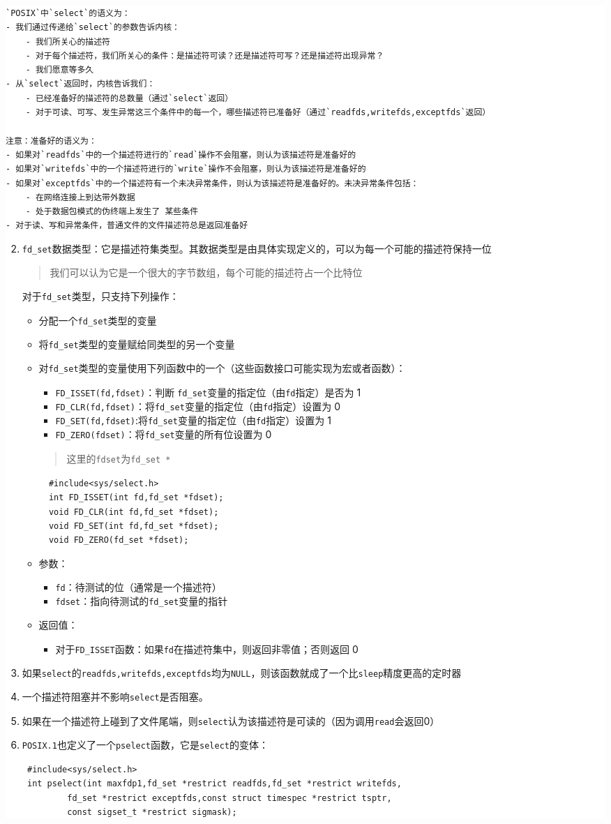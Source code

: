 	`POSIX`中`select`的语义为：
	- 我们通过传递给`select`的参数告诉内核：
		- 我们所关心的描述符
		- 对于每个描述符，我们所关心的条件：是描述符可读？还是描述符可写？还是描述符出现异常？
		- 我们愿意等多久
	- 从`select`返回时，内核告诉我们：
		- 已经准备好的描述符的总数量（通过`select`返回）
		- 对于可读、可写、发生异常这三个条件中的每一个，哪些描述符已准备好（通过`readfds,writefds,exceptfds`返回）

	注意：准备好的语义为：
	- 如果对`readfds`中的一个描述符进行的`read`操作不会阻塞，则认为该描述符是准备好的		
	- 如果对`writefds`中的一个描述符进行的`write`操作不会阻塞，则认为该描述符是准备好的
	- 如果对`exceptfds`中的一个描述符有一个未决异常条件，则认为该描述符是准备好的。未决异常条件包括：
		- 在网络连接上到达带外数据
		- 处于数据包模式的伪终端上发生了 某些条件
	- 对于读、写和异常条件，普通文件的文件描述符总是返回准备好	

2. `fd_set`数据类型：它是描述符集类型。其数据类型是由具体实现定义的，可以为每一个可能的描述符保持一位
	> 我们可以认为它是一个很大的字节数组，每个可能的描述符占一个比特位

	对于`fd_set`类型，只支持下列操作：
	- 分配一个`fd_set`类型的变量
	- 将`fd_set`类型的变量赋给同类型的另一个变量
	- 对`fd_set`类型的变量使用下列函数中的一个（这些函数接口可能实现为宏或者函数）：
		- `FD_ISSET(fd,fdset)`：判断 `fd_set`变量的指定位（由`fd`指定）是否为 1
		- `FD_CLR(fd,fdset)`：将`fd_set`变量的指定位（由`fd`指定）设置为 0
		- `FD_SET(fd,fdset)`:将`fd_set`变量的指定位（由`fd`指定）设置为 1
		- `FD_ZERO(fdset)`：将`fd_set`变量的所有位设置为 0
		> 这里的`fdset`为`fd_set *`

	
            #include<sys/select.h>
            int FD_ISSET(int fd,fd_set *fdset);
            void FD_CLR(int fd,fd_set *fdset);
            void FD_SET(int fd,fd_set *fdset);
            void FD_ZERO(fd_set *fdset);
	
	- 参数：
		- `fd`：待测试的位（通常是一个描述符）
		- `fdset`：指向待测试的`fd_set`变量的指针
	- 返回值：
		- 对于`FD_ISSET`函数：如果`fd`在描述符集中，则返回非零值；否则返回 0

3. 如果`select`的`readfds,writefds,exceptfds`均为`NULL`，则该函数就成了一个比`sleep`精度更高的定时器

4. 一个描述符阻塞并不影响`select`是否阻塞。

5. 如果在一个描述符上碰到了文件尾端，则`select`认为该描述符是可读的（因为调用`read`会返回0）

6. `POSIX.1`也定义了一个`pselect`函数，它是`select`的变体：

        
        #include<sys/select.h>
        int pselect(int maxfdp1,fd_set *restrict readfds,fd_set *restrict writefds,
                fd_set *restrict exceptfds,const struct timespec *restrict tsptr,
                const sigset_t *restrict sigmask);
	